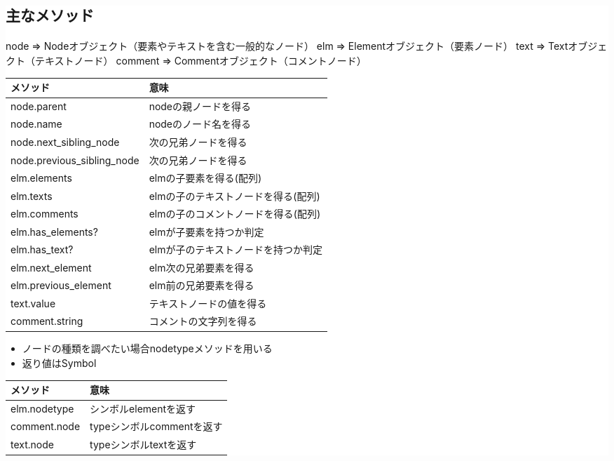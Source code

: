 ## 主なメソッド

node => Nodeオブジェクト（要素やテキストを含む一般的なノード）
elm => Elementオブジェクト（要素ノード）
text => Textオブジェクト（テキストノード）
comment => Commentオブジェクト（コメントノード）

| メソッド                   | 意味                                |
| :------------------------- | :---------------------------------- |
| node.parent                | nodeの親ノードを得る                |
| node.name                  | nodeのノード名を得る                |
| node.next_sibling_node     | 次の兄弟ノードを得る                |
| node.previous_sibling_node | 次の兄弟ノードを得る                |
| elm.elements               | elmの子要素を得る(配列)             |
| elm.texts                  | elmの子のテキストノードを得る(配列) |
| elm.comments               | elmの子のコメントノードを得る(配列) |
| elm.has_elements?          | elmが子要素を持つか判定             |
| elm.has_text?              | elmが子のテキストノードを持つか判定 |
| elm.next_element           | elm次の兄弟要素を得る               |
| elm.previous_element       | elm前の兄弟要素を得る               |
| text.value                 | テキストノードの値を得る            |
| comment.string             | コメントの文字列を得る              |

- ノードの種類を調べたい場合nodetypeメソッドを用いる
- 返り値はSymbol

| メソッド     | 意味                      |
| :----------- | :------------------------ |
| elm.nodetype | シンボルelementを返す     |
| comment.node | typeシンボルcommentを返す |
| text.node    | typeシンボルtextを返す    |
